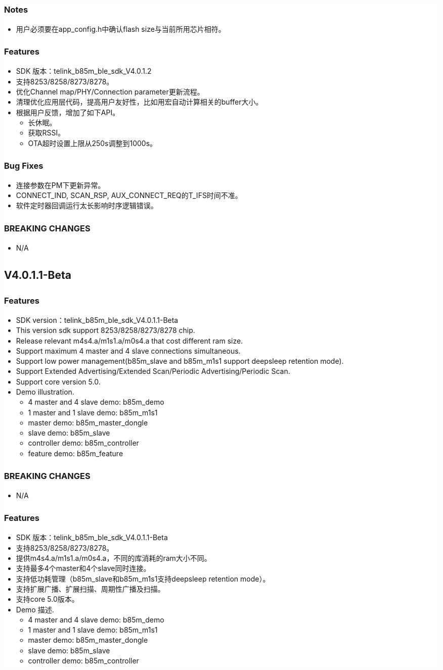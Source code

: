 

### Notes
* 用户必须要在app_config.h中确认flash size与当前所用芯片相符。

### Features
* SDK 版本：telink_b85m_ble_sdk_V4.0.1.2
* 支持8253/8258/8273/8278。
* 优化Channel map/PHY/Connection parameter更新流程。
* 清理优化应用层代码，提高用户友好性，比如用宏自动计算相关的buffer大小。
* 根据用户反馈，增加了如下API。
  +  长休眠。
  +  获取RSSI。
  +  OTA超时设置上限从250s调整到1000s。

### Bug Fixes
  +  连接参数在PM下更新异常。
  +  CONNECT_IND, SCAN_RSP, AUX_CONNECT_REQ的T_IFS时间不准。
  +  软件定时器回调运行太长影响时序逻辑错误。

### BREAKING CHANGES
  - N/A






## V4.0.1.1-Beta

### Features
* SDK version：telink_b85m_ble_sdk_V4.0.1.1-Beta
* This version sdk support 8253/8258/8273/8278 chip.
* Release relevant m4s4.a/m1s1.a/m0s4.a that cost different ram size.
* Support maximum 4 master and 4 slave connections simultaneous.
* Support low power management(b85m_slave and b85m_m1s1 support deepsleep retention mode).
* Support Extended Advertising/Extended Scan/Periodic Advertising/Periodic Scan.
* Support core version 5.0.
* Demo illustration.
  +  4 master and 4 slave demo: b85m_demo
  +  1 master and 1 slave demo: b85m_m1s1
  +  master demo: b85m_master_dongle
  +  slave demo: b85m_slave
  +  controller demo: b85m_controller
  +  feature demo: b85m_feature

### BREAKING CHANGES
  - N/A



### Features
* SDK 版本：telink_b85m_ble_sdk_V4.0.1.1-Beta
* 支持8253/8258/8273/8278。
* 提供m4s4.a/m1s1.a/m0s4.a，不同的库消耗的ram大小不同。
* 支持最多4个master和4个slave同时连接。
* 支持低功耗管理（b85m_slave和b85m_m1s1支持deepsleep retention mode）。
* 支持扩展广播、扩展扫描、周期性广播及扫描。
* 支持core 5.0版本。
* Demo 描述.
  +  4 master and 4 slave demo: b85m_demo
  +  1 master and 1 slave demo: b85m_m1s1
  +  master demo: b85m_master_dongle
  +  slave demo: b85m_slave
  +  controller demo: b85m_controller